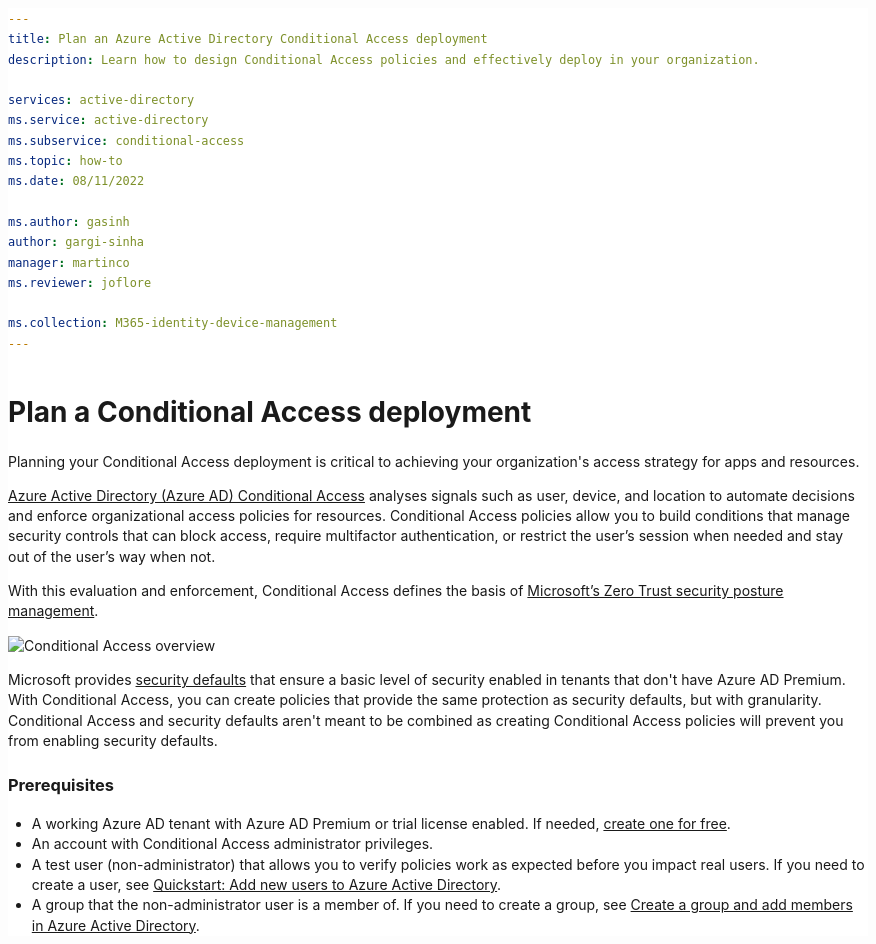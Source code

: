 ```yaml
---
title: Plan an Azure Active Directory Conditional Access deployment
description: Learn how to design Conditional Access policies and effectively deploy in your organization.

services: active-directory
ms.service: active-directory
ms.subservice: conditional-access
ms.topic: how-to
ms.date: 08/11/2022

ms.author: gasinh
author: gargi-sinha
manager: martinco
ms.reviewer: joflore

ms.collection: M365-identity-device-management
---
```

# Plan a Conditional Access deployment

Planning your Conditional Access deployment is critical to achieving your organization's access strategy for apps and resources.

[Azure Active Directory (Azure AD) Conditional Access](overview.md) analyses signals such as user, device, and location to automate decisions and enforce organizational access policies for resources. Conditional Access policies allow you to build conditions that manage security controls that can block access, require multifactor authentication, or restrict the user’s session when needed and stay out of the user’s way when not.

With this evaluation and enforcement, Conditional Access defines the basis of [Microsoft’s Zero Trust security posture management](https://www.microsoft.com/security/business/zero-trust).

![Conditional Access overview](./media/plan-conditional-access/conditional-access-overview-how-it-works.png)

Microsoft provides [security defaults](../fundamentals/concept-fundamentals-security-defaults.md) that ensure a basic level of security enabled in tenants that don't have Azure AD Premium. With Conditional Access, you can create policies that provide the same protection as security defaults, but with granularity. Conditional Access and security defaults aren't meant to be combined as creating Conditional Access policies will prevent you from enabling security defaults.

### Prerequisites

* A working Azure AD tenant with Azure AD Premium or trial license enabled. If needed, [create one for free](https://azure.microsoft.com/free/?WT.mc_id=A261C142F).
* An account with Conditional Access administrator privileges.
* A test user (non-administrator) that allows you to verify policies work as expected before you impact real users. If you need to create a user, see [Quickstart: Add new users to Azure Active Directory](../fundamentals/add-users-azure-active-directory.md).
* A group that the non-administrator user is a member of. If you need to create a group, see [Create a group and add members in Azure Active Directory](../fundamentals/active-directory-groups-create-azure-portal.md).
